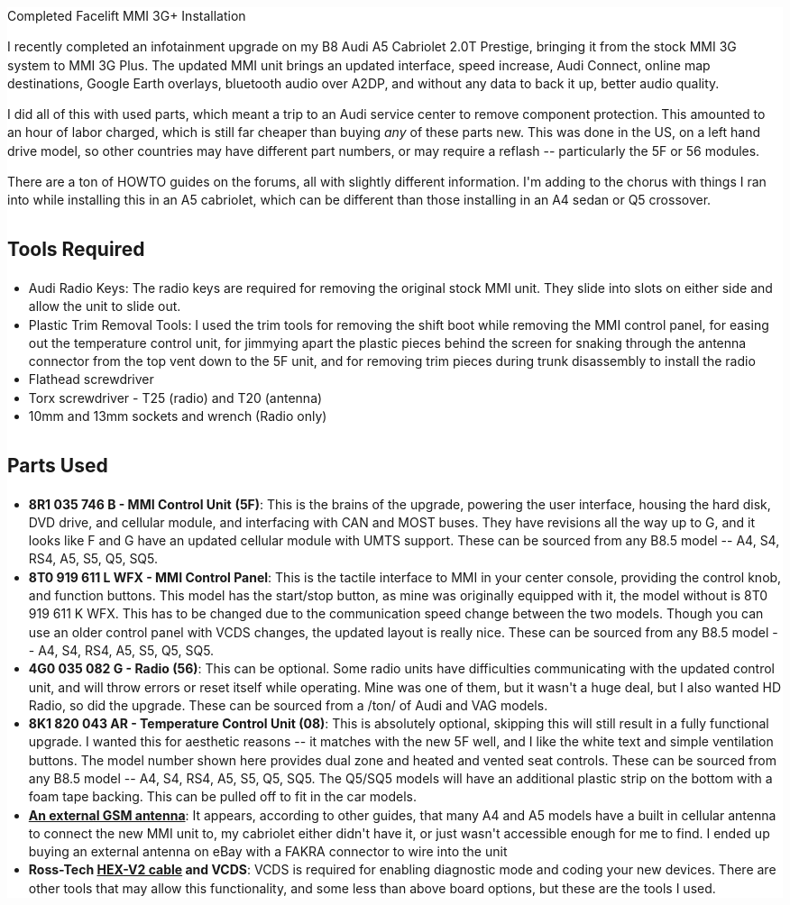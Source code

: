 Completed Facelift MMI 3G+ Installation

I recently completed an infotainment upgrade on my B8 Audi A5 Cabriolet 2.0T Prestige, bringing it from the stock MMI 3G system to MMI 3G Plus. The updated MMI unit brings an updated interface, speed increase, Audi Connect, online map destinations, Google Earth overlays, bluetooth audio over A2DP, and without any data to back it up, better audio quality.

I did all of this with used parts, which meant a trip to an Audi service center to remove component protection. This amounted to an hour of labor charged, which is still far cheaper than buying _any_ of these parts new. This was done in the US, on a left hand drive model, so other countries may have different part numbers, or may require a reflash -- particularly the 5F or 56 modules.

There are a ton of HOWTO guides on the forums, all with slightly different information. I'm adding to the chorus with things I ran into while installing this in an A5 cabriolet, which can be different than those installing in an A4 sedan or Q5 crossover.

## Tools Required

- Audi Radio Keys: The radio keys are required for removing the original stock MMI unit. They slide into slots on either side and allow the unit to slide out.
- Plastic Trim Removal Tools: I used the trim tools for removing the shift boot while removing the MMI control panel, for easing out the temperature control unit, for jimmying apart the plastic pieces behind the screen for snaking through the antenna connector from the top vent down to the 5F unit, and for removing trim pieces during trunk disassembly to install the radio
- Flathead screwdriver
- Torx screwdriver - T25 (radio) and T20 (antenna)
- 10mm and 13mm sockets and wrench (Radio only)

## Parts Used

- **8R1 035 746 B - MMI Control Unit** **(5F)**: This is the brains of the upgrade, powering the user interface, housing the hard disk, DVD drive, and cellular module, and interfacing with CAN and MOST buses. They have revisions all the way up to G, and it looks like F and G have an updated cellular module with UMTS support. These can be sourced from any B8.5 model -- A4, S4, RS4, A5, S5, Q5, SQ5.
- **8T0 919 611 L WFX - MMI Control Panel**: This is the tactile interface to MMI in your center console, providing the control knob, and function buttons. This model has the start/stop button, as mine was originally equipped with it, the model without is 8T0 919 611 K WFX. This has to be changed due to the communication speed change between the two models. Though you can use an older control panel with VCDS changes, the updated layout is really nice. These can be sourced from any B8.5 model -- A4, S4, RS4, A5, S5, Q5, SQ5.
- **4G0 035 082 G - Radio (56)**: This can be optional. Some radio units have difficulties communicating with the updated control unit, and will throw errors or reset itself while operating. Mine was one of them, but it wasn't a huge deal, but I also wanted HD Radio, so did the upgrade. These can be sourced from a /ton/ of Audi and VAG models.
- **8K1 820 043 AR - Temperature Control Unit (08)**: This is absolutely optional, skipping this will still result in a fully functional upgrade. I wanted this for aesthetic reasons -- it matches with the new 5F well, and I like the white text and simple ventilation buttons. The model number shown here provides dual zone and heated and vented seat controls. These can be sourced from any B8.5 model -- A4, S4, RS4, A5, S5, Q5, SQ5. The Q5/SQ5 models will have an additional plastic strip on the bottom with a foam tape backing. This can be pulled off to fit in the car models.
- **[An external GSM antenna](https://www.ebay.com/itm/GSM-UMTS-Antenna-Fakra-Z-for-BMW-CIC-NBT-Mercedes-COMAND-VW-Audi-RNS-Bluetooth/152151902470)**: It appears, according to other guides, that many A4 and A5 models have a built in cellular antenna to connect the new MMI unit to, my cabriolet either didn't have it, or just wasn't accessible enough for me to find. I ended up buying an external antenna on eBay with a FAKRA connector to wire into the unit
- **Ross-Tech [HEX-V2 cable](https://www.ross-tech.com/vcds/hex-v2.php) and VCDS**: VCDS is required for enabling diagnostic mode and coding your new devices. There are other tools that may allow this functionality, and some less than above board options, but these are the tools I used.
